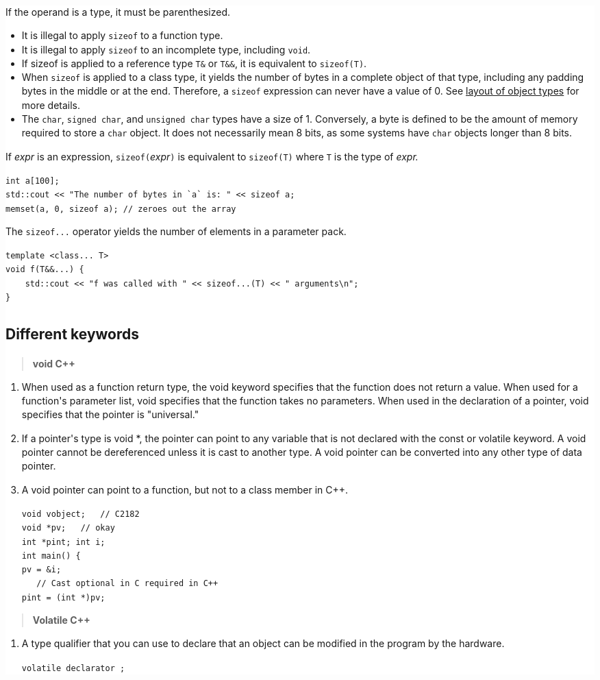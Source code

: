 If the operand is a type, it must be parenthesized.

* It is illegal to apply `sizeof` to a function type.
* It is illegal to apply `sizeof` to an incomplete type, including `void`.
* If sizeof is applied to a reference type `T&` or `T&&`, it is equivalent to `sizeof(T)`.
* When `sizeof` is applied to a class type, it yields the number of bytes in a complete object of that type, including any padding bytes in the middle or at the end. Therefore, a `sizeof` expression can never have a value of 0. See [layout of object types](https://www.wikiod.com/docs/c%2b%2b/9329/layout-of-object-types) for more details.
* The `char`, `signed char`, and `unsigned char` types have a size of 1. Conversely, a byte is defined to be the amount of memory required to store a `char` object. It does not necessarily mean 8 bits, as some systems have `char` objects longer than 8 bits.

If *expr* is an expression, `sizeof(`*expr*`)` is equivalent to `sizeof(T)` where `T` is the type of *expr.*

    int a[100];
    std::cout << "The number of bytes in `a` is: " << sizeof a;
    memset(a, 0, sizeof a); // zeroes out the array


The `sizeof...` operator yields the number of elements in a parameter pack.

    template <class... T>
    void f(T&&...) {
        std::cout << "f was called with " << sizeof...(T) << " arguments\n";
    }



## Different keywords
>**void C++**

 1. When used as a function return type, the void keyword specifies that the function does not return a value. When used for a function's parameter list, void specifies that the function takes no parameters. When used in the declaration of a pointer, void specifies that the pointer is "universal."
 2. If a pointer's type is void *, the pointer can point to any variable that is not declared with the const or volatile keyword. A void pointer cannot be dereferenced unless it is cast to another type. A void pointer can be converted into any other type of data pointer.
 3. A void pointer can point to a function, but not to a class member in C++.

        void vobject;   // C2182  
        void *pv;   // okay  
        int *pint; int i;  
        int main() {  
        pv = &i;  
           // Cast optional in C required in C++  
        pint = (int *)pv;  
        

   

>**Volatile C++**

 1. A type qualifier that you can use to declare that an object can be modified in the program by the hardware.

        volatile declarator ;


  [1]: https://www.wikiod.com/docs/c%2B%2B/7839/basic-type-keywords
  [2]: https://www.wikiod.com/docs/c%2B%2B/7837/flow-control
  [3]: https://www.wikiod.com/docs/c%2B%2B/7841/iteration
  [4]: https://www.wikiod.com/docs/c%2B%2B/7836/literal-keywords
  [5]: https://www.wikiod.com/docs/c%2B%2B/7838/type-keywords
  [6]: https://www.wikiod.com/docs/c%2B%2B/7840/variable-declaration-keywords
  [7]: https://www.wikiod.com/docs/c%2b%2b/508/classes-structures    
  [8]: https://www.wikiod.com/docs/c%2b%2b/9225/storage-class-specifiers    